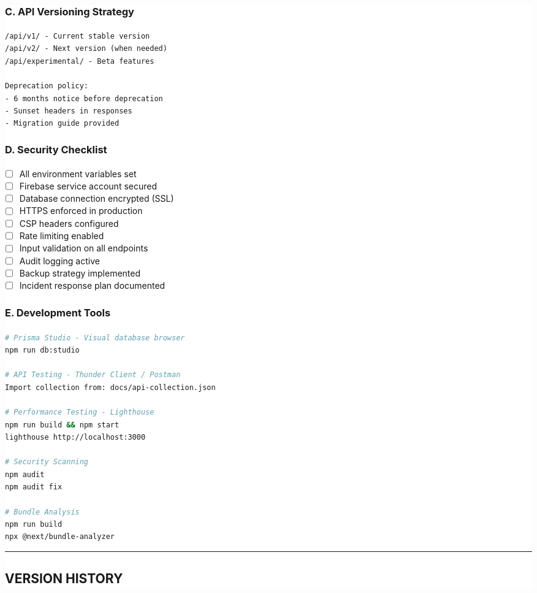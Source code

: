 ### C. API Versioning Strategy

```
/api/v1/ - Current stable version
/api/v2/ - Next version (when needed)
/api/experimental/ - Beta features

Deprecation policy:
- 6 months notice before deprecation
- Sunset headers in responses
- Migration guide provided
```

### D. Security Checklist

- [ ] All environment variables set
- [ ] Firebase service account secured
- [ ] Database connection encrypted (SSL)
- [ ] HTTPS enforced in production
- [ ] CSP headers configured
- [ ] Rate limiting enabled
- [ ] Input validation on all endpoints
- [ ] Audit logging active
- [ ] Backup strategy implemented
- [ ] Incident response plan documented

### E. Development Tools

```bash
# Prisma Studio - Visual database browser
npm run db:studio

# API Testing - Thunder Client / Postman
Import collection from: docs/api-collection.json

# Performance Testing - Lighthouse
npm run build && npm start
lighthouse http://localhost:3000

# Security Scanning
npm audit
npm audit fix

# Bundle Analysis
npm run build
npx @next/bundle-analyzer
```

---

## VERSION HISTORY
